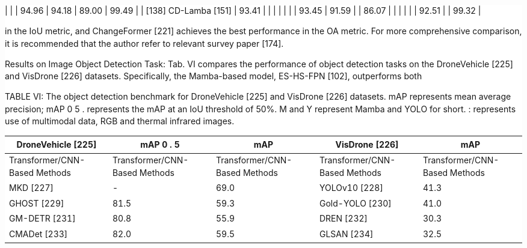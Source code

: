 |                                                                                                                                                                      |                                                                                                                                                                      | 94.96                                                                                                                                                                | 94.18                                                                                                                                                                | 89.00                                                                                                                                                                | 99.49                                                                                                                                                                |
| [138] CD-Lamba [151]                                                                                                                                                 | 93.41                                                                                                                                                                |                                                                                                                                                                      |                                                                                                                                                                      |                                                                                                                                                                      |                                                                                                                                                                      |
|                                                                                                                                                                      | 93.45                                                                                                                                                                | 91.59                                                                                                                                                                |                                                                                                                                                                      | 86.07                                                                                                                                                                |                                                                                                                                                                      |
|                                                                                                                                                                      |                                                                                                                                                                      |                                                                                                                                                                      | 92.51                                                                                                                                                                |                                                                                                                                                                      | 99.32                                                                                                                                                                |

in the IoU metric, and ChangeFormer [221] achieves the best performance in the OA metric. For more comprehensive comparison, it is recommended that the author refer to relevant survey paper [174].

Results on Image Object Detection Task: Tab. VI compares the performance of object detection tasks on the DroneVehicle [225] and VisDrone [226] datasets. Specifically, the Mamba-based model, ES-HS-FPN [102], outperforms both

TABLE VI: The object detection benchmark for DroneVehicle [225] and VisDrone [226] datasets. mAP represents mean average precision; mAP 0 5 . represents the mAP at an IoU threshold of 50%. M and Y represent Mamba and YOLO for short. : represents use of multimodal data, RGB and thermal infrared images.

| DroneVehicle [225]            | mAP 0 . 5                     | mAP                           | VisDrone [226]                | mAP                           |
|-------------------------------|-------------------------------|-------------------------------|-------------------------------|-------------------------------|
| Transformer/CNN-Based Methods | Transformer/CNN-Based Methods | Transformer/CNN-Based Methods | Transformer/CNN-Based Methods | Transformer/CNN-Based Methods |
| MKD [227]                     | -                             | 69.0                          | YOLOv10 [228]                 | 41.3                          |
| GHOST [229]                   | 81.5                          | 59.3                          | Gold-YOLO [230]               | 41.0                          |
| GM-DETR [231]                 | 80.8                          | 55.9                          | DREN [232]                    | 30.3                          |
| CMADet [233]                  | 82.0                          | 59.5                          | GLSAN [234]                   | 32.5                          |